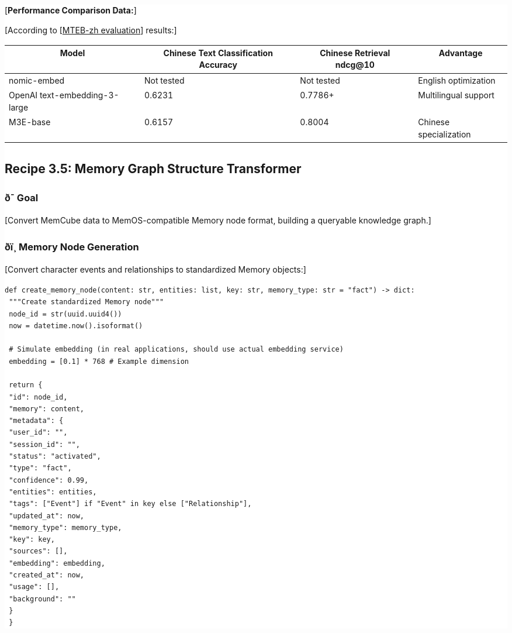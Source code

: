 [**Performance Comparison Data:**]
 
[According to [[MTEB-zh evaluation](https://github.com/wangyuxinwhy/uniem)] results:]
 
<table><thead><tr><th>Model</th><th>Chinese Text Classification Accuracy</th><th>Chinese Retrieval ndcg@10</th><th>Advantage</th></tr></thead><tbody><tr><td>nomic-embed</td><td>Not tested</td><td>Not tested</td><td>English optimization</td></tr><tr><td>OpenAI text-embedding-3-large</td><td>0.6231</td><td>0.7786+</td><td>Multilingual support</td></tr><tr><td>M3E-base</td><td>0.6157</td><td>0.8004</td><td>Chinese specialization</td></tr></tbody></table>
 
## Recipe 3.5: Memory Graph Structure Transformer
 
### ð¯ Goal
 
[Convert MemCube data to MemOS-compatible Memory node format, building a queryable knowledge graph.]
 
### ðï¸ Memory Node Generation
 
[Convert character events and relationships to standardized Memory objects:]
 
```
def create_memory_node(content: str, entities: list, key: str, memory_type: str = "fact") -> dict:
 """Create standardized Memory node"""
 node_id = str(uuid.uuid4())
 now = datetime.now().isoformat()
 
 # Simulate embedding (in real applications, should use actual embedding service)
 embedding = [0.1] * 768 # Example dimension
 
 return {
 "id": node_id,
 "memory": content,
 "metadata": {
 "user_id": "",
 "session_id": "",
 "status": "activated",
 "type": "fact",
 "confidence": 0.99,
 "entities": entities,
 "tags": ["Event"] if "Event" in key else ["Relationship"],
 "updated_at": now,
 "memory_type": memory_type,
 "key": key,
 "sources": [],
 "embedding": embedding,
 "created_at": now,
 "usage": [],
 "background": ""
 }
 }

```
 